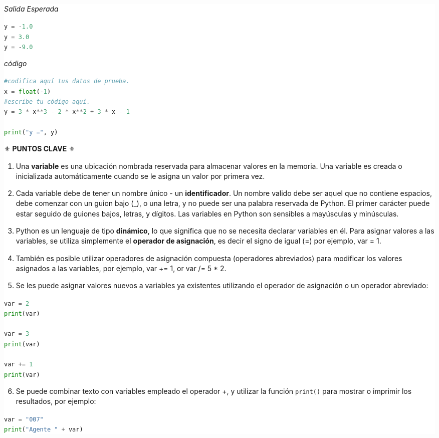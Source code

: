 *Salida Esperada*

```python
y = -1.0
y = 3.0
y = -9.0
```

*código*

```python
#codifica aquí tus datos de prueba.
x = float(-1)
#escribe tu código aquí.
y = 3 * x**3 - 2 * x**2 + 3 * x - 1

print("y =", y)
```


⚜️ **PUNTOS CLAVE** ⚜️

1. Una **variable** es una ubicación nombrada reservada para almacenar valores en la memoria. Una variable es creada o inicializada automáticamente cuando se le asigna un valor por primera vez.

2. Cada variable debe de tener un nombre único - un **identificador**. Un nombre valido debe ser aquel que no contiene espacios, debe comenzar con un guion bajo (_), o una letra, y no puede ser una palabra reservada de Python. El primer carácter puede estar seguido de guiones bajos, letras, y dígitos. Las variables en Python son sensibles a mayúsculas y minúsculas.

3. Python es un lenguaje de tipo **dinámico**, lo que significa que no se necesita declarar variables en él. Para asignar valores a las variables, se utiliza simplemente el **operador de asignación**, es decir el signo de igual (=) por ejemplo, var = 1.

4. También es posible utilizar operadores de asignación compuesta (operadores abreviados) para modificar los valores asignados a las variables, por ejemplo, var += 1, or var /= 5 * 2.

5. Se les puede asignar valores nuevos a variables ya existentes utilizando el operador de asignación o un operador abreviado:

```python
var = 2
print(var)

var = 3
print(var)

var += 1
print(var)
```

6. Se puede combinar texto con variables empleado el operador +, y utilizar la función ```print()``` para mostrar o imprimir los resultados, por ejemplo:

```python
var = "007"
print("Agente " + var)
```
